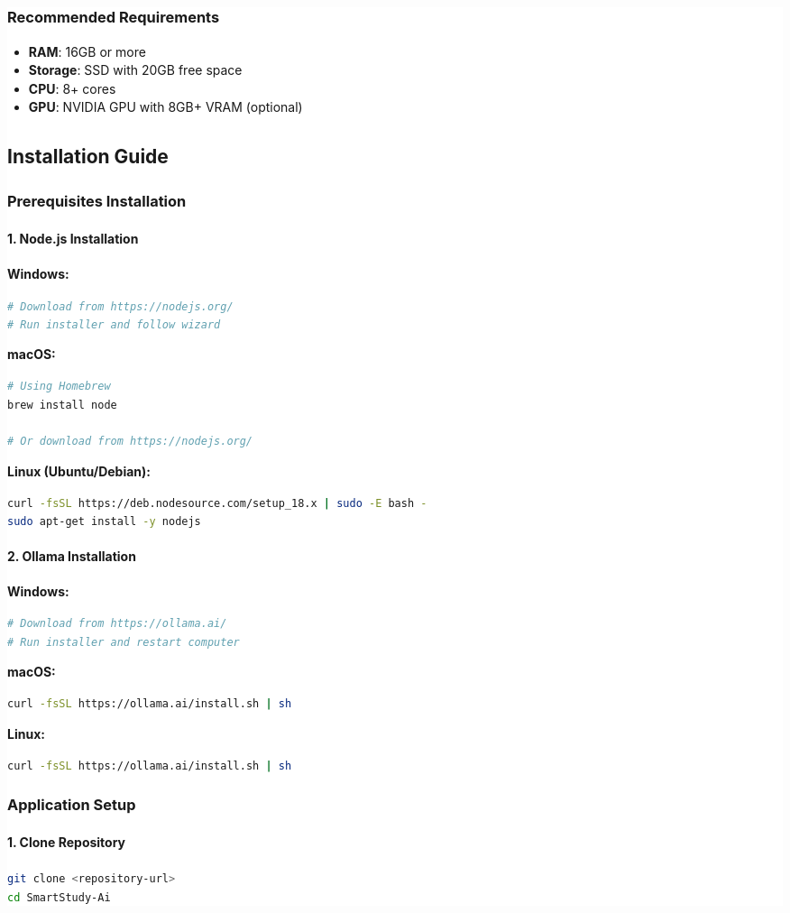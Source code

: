 ### Recommended Requirements

- **RAM**: 16GB or more
- **Storage**: SSD with 20GB free space
- **CPU**: 8+ cores
- **GPU**: NVIDIA GPU with 8GB+ VRAM (optional)

## Installation Guide

### Prerequisites Installation

#### 1. Node.js Installation

**Windows:**
```bash
# Download from https://nodejs.org/
# Run installer and follow wizard
```

**macOS:**
```bash
# Using Homebrew
brew install node

# Or download from https://nodejs.org/
```

**Linux (Ubuntu/Debian):**
```bash
curl -fsSL https://deb.nodesource.com/setup_18.x | sudo -E bash -
sudo apt-get install -y nodejs
```

#### 2. Ollama Installation

**Windows:**
```bash
# Download from https://ollama.ai/
# Run installer and restart computer
```

**macOS:**
```bash
curl -fsSL https://ollama.ai/install.sh | sh
```

**Linux:**
```bash
curl -fsSL https://ollama.ai/install.sh | sh
```

### Application Setup

#### 1. Clone Repository
```bash
git clone <repository-url>
cd SmartStudy-Ai
```
